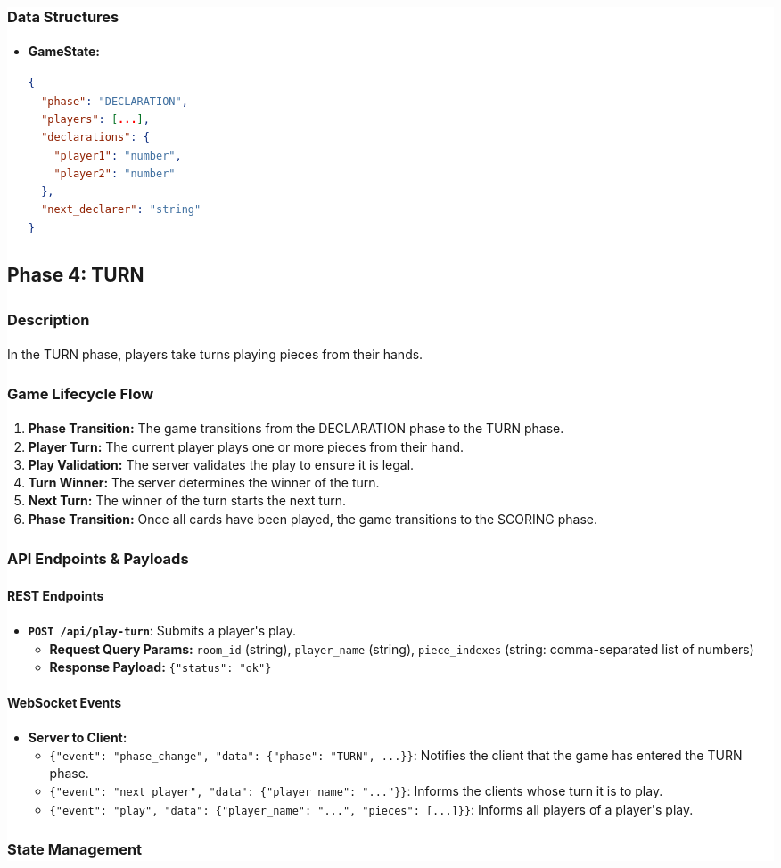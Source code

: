 ### Data Structures

*   **GameState:**
    ```json
    {
      "phase": "DECLARATION",
      "players": [...],
      "declarations": {
        "player1": "number",
        "player2": "number"
      },
      "next_declarer": "string"
    }
    ```

## Phase 4: TURN

### Description

In the TURN phase, players take turns playing pieces from their hands.

### Game Lifecycle Flow

1.  **Phase Transition:** The game transitions from the DECLARATION phase to the TURN phase.
2.  **Player Turn:** The current player plays one or more pieces from their hand.
3.  **Play Validation:** The server validates the play to ensure it is legal.
4.  **Turn Winner:** The server determines the winner of the turn.
5.  **Next Turn:** The winner of the turn starts the next turn.
6.  **Phase Transition:** Once all cards have been played, the game transitions to the SCORING phase.

### API Endpoints & Payloads

#### REST Endpoints

*   **`POST /api/play-turn`**: Submits a player's play.
    *   **Request Query Params:** `room_id` (string), `player_name` (string), `piece_indexes` (string: comma-separated list of numbers)
    *   **Response Payload:** `{"status": "ok"}`

#### WebSocket Events

*   **Server to Client:**
    *   `{"event": "phase_change", "data": {"phase": "TURN", ...}}`: Notifies the client that the game has entered the TURN phase.
    *   `{"event": "next_player", "data": {"player_name": "..."}}`: Informs the clients whose turn it is to play.
    *   `{"event": "play", "data": {"player_name": "...", "pieces": [...]}}`: Informs all players of a player's play.

### State Management
